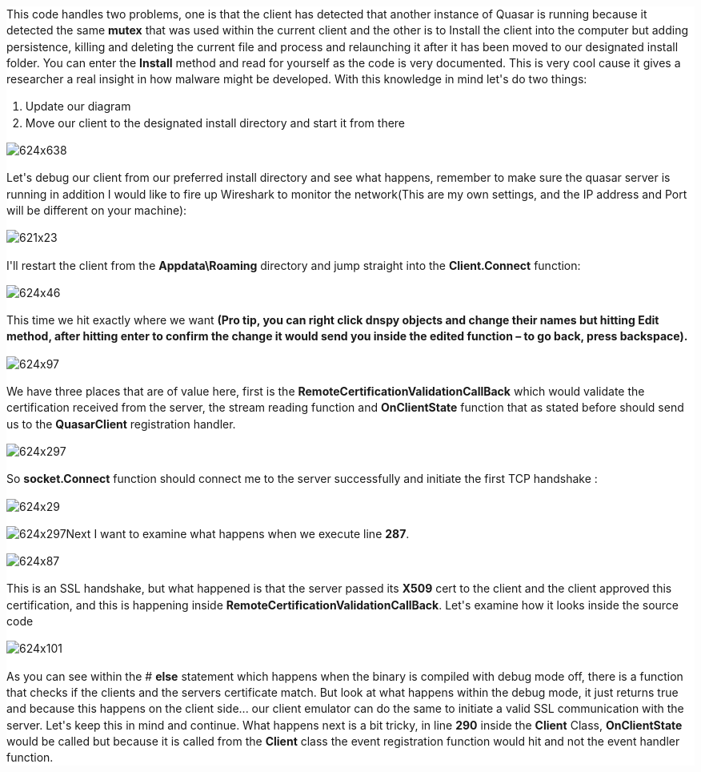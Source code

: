 This code handles two problems, one is that the client has detected that another instance of Quasar is running because it detected the same **mutex** that was used within the current client and the other is to Install the client into the computer but adding persistence, killing and deleting the current file and process and relaunching it after it has been moved to our designated install folder. You can enter the **Install** method and read for yourself as the code is very documented. This is very cool cause it gives a researcher a real insight in how malware might be developed. With this knowledge in mind let&#39;s do two things:

1. Update our diagram
2. Move our client to the designated install directory and start it from there

![624x638](https://lh6.googleusercontent.com/XbSsZLySHdkaMwq3rQXJwSHwtkXmhr7ZyrYRkFTEes7Gt_5bO0rbtkyOX9oKsEk2JzJXBerOdnm8xGm1G5WKXa854aI-aM6oeP-s-BDApbqNQoWhHbFUU6oywidFtW7PZOJYNYzc3mkALgmB6Q)

Let&#39;s debug our client from our preferred install directory and see what happens, remember to make sure the quasar server is running in addition I would like to fire up Wireshark to monitor the network(This are my own settings, and the IP address and Port will be different on your machine):

![621x23](https://lh4.googleusercontent.com/6cayQ43j7YiGeowBUT2GzU71Rbb7ltbHhLrYjUR-0By2OolZ-Vf0kPs1aQ7Ylm_1DcEdq7UttVXEC1scH2KuZrdvwI-HqXTWS7DMsfJdob3ecMGdMN9y542Tbet7AYEDcySfzaUSPo5W-JaT_Q)

I&#39;ll restart the client from the **Appdata\Roaming** directory and jump straight into the **Client.Connect** function:

![624x46](https://lh6.googleusercontent.com/3winTBHVcbDNJV1ZO1mngbTE5YEUDOm7lvpN9VzL8ZZUxiagnPmA3R45pNY1WfBLlcsm6li89m5kZSWbY22fVaPHvzQeWr1iamEcWBspVZKJnrfQ5GlY8pV8cxUwLjFaJFmojv6HG1KiKNGeWQ) 

This time we hit exactly where we want **(Pro tip, you can right click dnspy objects and change their names but hitting Edit method, after hitting enter to confirm the change it would send you inside the edited function – to go back, press backspace).**

![624x97](https://lh5.googleusercontent.com/ZQ70JmLOGLxUcQR0BY_6DTwX5SA9iG1VZCWdGMu34uNfj9LF6HOBwlIIaA8roSolNAwXtcAg61VY7K1ywQpyZDLObRSqY2Yowyo6_Vw77l-iE6hXzGfdWKaaTuzNhvXfhuQ760juSKu86HCl8Q)

We have three places that are of value here, first is the **RemoteCertificationValidationCallBack** which would validate the certification received from the server, the stream reading function and **OnClientState** function that as stated before should send us to the **QuasarClient** registration handler.

![624x297](https://lh3.googleusercontent.com/g9AW0XsQ_5VG4CgQqfkYnSIB4X7OhIdVSl3urJ7HZFrFitor668IDoUojJS6UjC3kA_cpMmDylPQWvSA9scgCW_yzI-z-cF15_B-sl2SNEEwA4ztmqz_wByiEdmz5TeFr4qhVpfWQKLL3q-iqw)

So **socket.Connect** function should connect me to the server successfully and initiate the first TCP handshake :

![624x29](https://lh4.googleusercontent.com/_nVXKrt_soEgiZYFF57rfCSRw3CY1tVWR7mK3vJ30PvWp7QfTeqrRHTkoQAyX6LCQg2afzDNctv_Stl4nsq9LdJke_Gf8L84dHcSPS4NDltbEyDYgsDOcmQbcBoQRkdy9TGxhGqTjAt3hozvIQ)

![624x297](RackMultipart20200427-4-nb5son_html_9f1831d338e48753.png)Next I want to examine what happens when we execute line **287**.

![624x87](https://lh6.googleusercontent.com/2xVH4HvN2wIu3viO9P8LD6uUo-Pt6XqD0BI5JXTouqt7PGjQsbUvV_x0awza97s_2qRuMmgZlTMMqWPlUWrlV0kGRv9h2gPxGNQPa1CI7uGomptJj-_s9j9N76X5PpmbxCjGa2baf7xJ4viNrg)

This is an SSL handshake, but what happened is that the server passed its **X509** cert to the client and the client approved this certification, and this is happening inside **RemoteCertificationValidationCallBack**. Let&#39;s examine how it looks inside the source code

![624x101](https://lh5.googleusercontent.com/HUQZJLpF13m5kgFCNo7iGzDusRpedbBTwm35dlRapd_hojLvbbyyp_-e79kcuXp8NaTpZunHbL4dmXh616jFJgAA3xx_iOQMv05F6e6CDmdgxYsEdXH0SUay4Y0JHwOtwLIJbagTileJYGklug)

As you can see within the # **else** statement which happens when the binary is compiled with debug mode off, there is a function that checks if the clients and the servers certificate match. But look at what happens within the debug mode, it just returns true and because this happens on the client side... our client emulator can do the same to initiate a valid SSL communication with the server. Let&#39;s keep this in mind and continue. What happens next is a bit tricky, in line **290** inside the **Client** Class, **OnClientState** would be called but because it is called from the **Client** class the event registration function would hit and not the event handler function.
